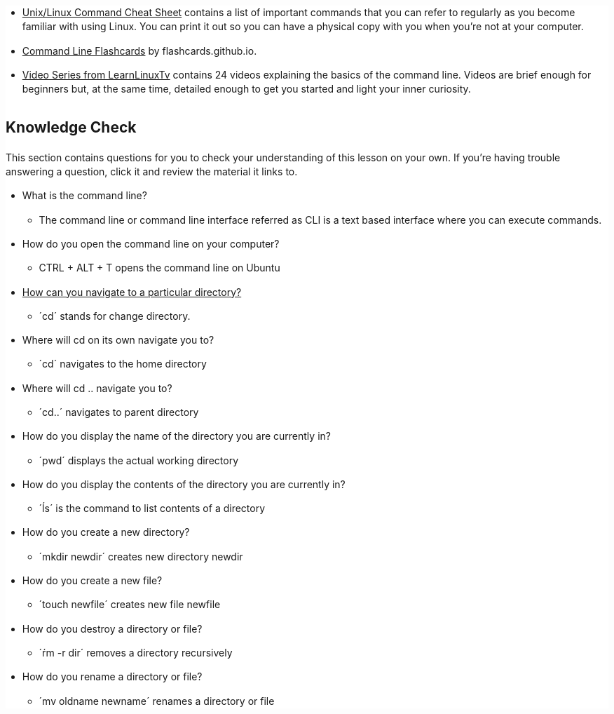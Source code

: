 - [Unix/Linux Command Cheat Sheet](https://files.fosswire.com/2007/08/fwunixref.pdf) contains a list of important commands that you can refer to regularly as you become familiar with using Linux. You can print it out so you can have a physical copy with you when you’re not at your computer.

- [Command Line Flashcards](https://flashcards.github.io/command_line/introduction.html) by flashcards.github.io.

- [Video Series from LearnLinuxTv](https://www.youtube.com/playlist?list=PLT98CRl2KxKHaKA9-4_I38sLzK134p4GJ) contains 24 videos explaining the basics of the command line. Videos are brief enough for beginners but, at the same time, detailed enough to get you started and light your inner curiosity.

## Knowledge Check

This section contains questions for you to check your understanding of this lesson on your own. If you’re having trouble answering a question, click it and review the material it links to.

- What is the command line?
  - The command line or command line interface referred as CLI is a text based interface where you can execute commands.

- How do you open the command line on your computer?
  - CTRL + ALT + T opens the command line on Ubuntu

- [How can you navigate to a particular directory?](https://www.softcover.io/read/fc6c09de/unix_commands/basics#sec-basics-cd)
  - ´cd´ stands for change directory.

- Where will cd on its own navigate you to?
  - ´cd´ navigates to the home directory

- Where will cd .. navigate you to?
  - ´cd..´ navigates to parent directory

- How do you display the name of the directory you are currently in?
  - ´pwd´ displays the actual working directory

- How do you display the contents of the directory you are currently in?
  - ´ĺs´ is the command to list contents of a directory

- How do you create a new directory?
  - ´mkdir newdir´ creates new directory newdir

- How do you create a new file?
  - ´touch newfile´ creates new file newfile

- How do you destroy a directory or file?
  - ´ŕm -r dir´ removes a directory recursively

- How do you rename a directory or file?
  - ´mv oldname newname´ renames a directory or file 